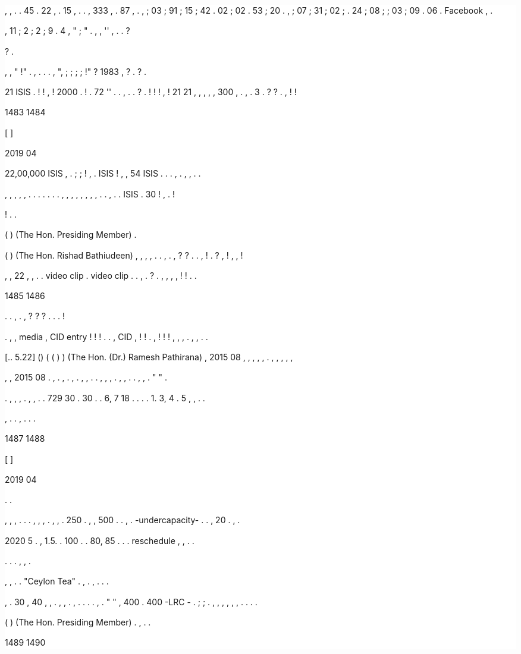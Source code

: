 , , . . 45 . 22 , . 15 , . . , 333 , . 87 , . , ; 03 ; 91 ; 15 ; 42 . 02 ; 02 . 53 ; 20 . , ; 07 ; 31 ; 02 ; . 24 ; 08 ; ; 03 ; 09 . 06 . Facebook , .

, 11 ; 2 ; 2 ; 9 . 4 , " ; " . , , '' , . . ?

? .

, , " !" . , . . . , ", ; ; ; ; !" ? 1983 , ? . ? .

21 ISIS . ! ! , ! 2000 . ! . 72 '' . . , . . ? . ! ! ! , ! 21 21 , , , , , 300 , . , . 3 . ? ? . , ! !

1483 1484

[ ]

2019 04

22,00,000 ISIS , . ; ; ! , . ISIS ! , , 54 ISIS . . . , . , , . .

, , , , , . . . . . . . , , , , , , , , . . , . . ISIS . 30 ! , . !

! . .

( ) (The Hon. Presiding Member) .

( ) (The Hon. Rishad Bathiudeen) , , , , . . , . , ? ? . . , ! . ? , ! , , !

, , 22 , , . . video clip . video clip . . , . ? . , , , , ! ! . .

1485 1486

. . , . , ? ? ? . . . !

. , , media , CID entry ! ! ! . . , CID , ! ! . , ! ! ! , , , . , , . .

[.. 5.22] () ( ( ) ) (The Hon. (Dr.) Ramesh Pathirana) , 2015 08 , , , , , . , , , , ,

, , 2015 08 . , . , . , . , , . . , , , . , , . . , , . " " .

. , , , . , , . . 729 30 . 30 . . 6, 7 18 . . . . 1. 3, 4 . 5 , , . .

, . . , . . .

1487 1488

[ ]

2019 04

. .

, , , . . . , , , . , , . 250 . , , 500 . . , . -undercapacity- . . , 20 . , .

2020 5 . , 1.5. . 100 . . 80, 85 . . . reschedule , , . .

. . . , , .

, , . . "Ceylon Tea" . , . , . . .

, . 30 , 40 , , . , , . , . . . . , . " " , 400 . 400 -LRC - . ; ; . , , , , , , . . . .

( ) (The Hon. Presiding Member) . , . .

1489 1490
